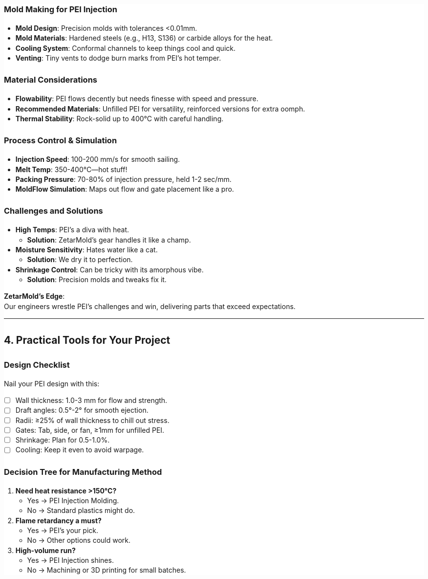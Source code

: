 ### Mold Making for PEI Injection

- **Mold Design**: Precision molds with tolerances <0.01mm.
- **Mold Materials**: Hardened steels (e.g., H13, S136) or carbide alloys for the heat.
- **Cooling System**: Conformal channels to keep things cool and quick.
- **Venting**: Tiny vents to dodge burn marks from PEI’s hot temper.

### Material Considerations

- **Flowability**: PEI flows decently but needs finesse with speed and pressure.
- **Recommended Materials**: Unfilled PEI for versatility, reinforced versions for extra oomph.
- **Thermal Stability**: Rock-solid up to 400°C with careful handling.

### Process Control & Simulation

- **Injection Speed**: 100-200 mm/s for smooth sailing.
- **Melt Temp**: 350-400°C—hot stuff!
- **Packing Pressure**: 70-80% of injection pressure, held 1-2 sec/mm.
- **MoldFlow Simulation**: Maps out flow and gate placement like a pro.

### Challenges and Solutions

- **High Temps**: PEI’s a diva with heat.
  - **Solution**: ZetarMold’s gear handles it like a champ.
- **Moisture Sensitivity**: Hates water like a cat.
  - **Solution**: We dry it to perfection.
- **Shrinkage Control**: Can be tricky with its amorphous vibe.
  - **Solution**: Precision molds and tweaks fix it.

**ZetarMold’s Edge**:  
Our engineers wrestle PEI’s challenges and win, delivering parts that exceed expectations.

---

## 4. Practical Tools for Your Project

### Design Checklist

Nail your PEI design with this:

- [ ] Wall thickness: 1.0-3 mm for flow and strength.
- [ ] Draft angles: 0.5°-2° for smooth ejection.
- [ ] Radii: ≥25% of wall thickness to chill out stress.
- [ ] Gates: Tab, side, or fan, ≥1mm for unfilled PEI.
- [ ] Shrinkage: Plan for 0.5-1.0%.
- [ ] Cooling: Keep it even to avoid warpage.

### Decision Tree for Manufacturing Method

1. **Need heat resistance >150°C?**
   - Yes → PEI Injection Molding.
   - No → Standard plastics might do.
2. **Flame retardancy a must?**
   - Yes → PEI’s your pick.
   - No → Other options could work.
3. **High-volume run?**
   - Yes → PEI Injection shines.
   - No → Machining or 3D printing for small batches.
